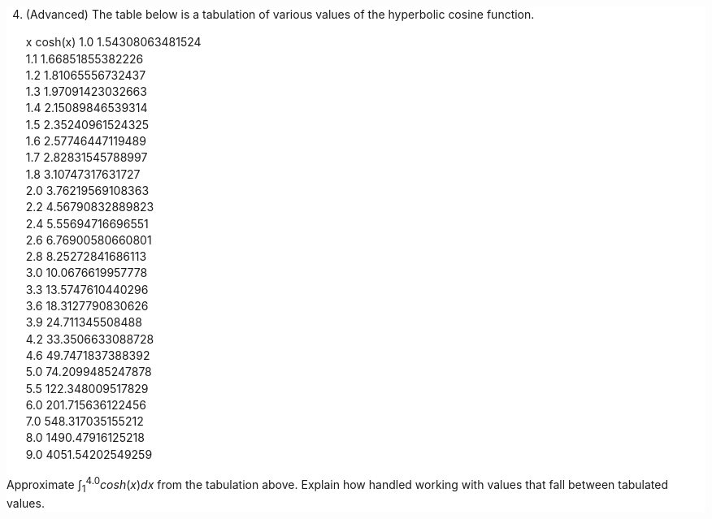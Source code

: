 4) (Advanced) The table below is a tabulation of various values of the hyperbolic cosine function. 

    x     cosh(x)
    1.0  1.54308063481524  
    1.1   1.66851855382226  
    1.2   1.81065556732437  
    1.3   1.97091423032663  
    1.4   2.15089846539314  
    1.5   2.35240961524325  
    1.6   2.57746447119489  
    1.7   2.82831545788997  
    1.8   3.10747317631727  
    2.0   3.76219569108363  
    2.2   4.56790832889823  
    2.4   5.55694716696551  
    2.6   6.76900580660801  
    2.8   8.25272841686113  
    3.0   10.0676619957778  
    3.3   13.5747610440296  
    3.6   18.3127790830626  
    3.9   24.711345508488  
    4.2   33.3506633088728  
    4.6   49.7471837388392  
    5.0   74.2099485247878  
    5.5   122.348009517829  
    6.0   201.715636122456  
    7.0   548.317035155212  
    8.0   1490.47916125218  
    9.0   4051.54202549259  

Approximate $\int_1^{4.0} cosh(x) dx$ from the tabulation above.  Explain how handled working with values that fall between tabulated values.

#
